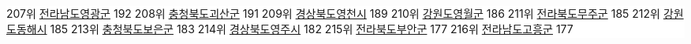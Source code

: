   <tr>
    <td>207위</td>
    <td><a href="/apt/전라남도영광군{dong}">전라남도영광군</a></td>
    <td>192</td>
  </tr>

  <tr>
    <td>208위</td>
    <td><a href="/apt/충청북도괴산군{dong}">충청북도괴산군</a></td>
    <td>191</td>
  </tr>

  <tr>
    <td>209위</td>
    <td><a href="/apt/경상북도영천시{dong}">경상북도영천시</a></td>
    <td>189</td>
  </tr>

  <tr>
    <td>210위</td>
    <td><a href="/apt/강원도영월군{dong}">강원도영월군</a></td>
    <td>186</td>
  </tr>

  <tr>
    <td>211위</td>
    <td><a href="/apt/전라북도무주군{dong}">전라북도무주군</a></td>
    <td>185</td>
  </tr>

  <tr>
    <td>212위</td>
    <td><a href="/apt/강원도동해시{dong}">강원도동해시</a></td>
    <td>185</td>
  </tr>

  <tr>
    <td>213위</td>
    <td><a href="/apt/충청북도보은군{dong}">충청북도보은군</a></td>
    <td>183</td>
  </tr>

  <tr>
    <td>214위</td>
    <td><a href="/apt/경상북도영주시{dong}">경상북도영주시</a></td>
    <td>182</td>
  </tr>

  <tr>
    <td>215위</td>
    <td><a href="/apt/전라북도부안군{dong}">전라북도부안군</a></td>
    <td>177</td>
  </tr>

  <tr>
    <td>216위</td>
    <td><a href="/apt/전라남도고흥군{dong}">전라남도고흥군</a></td>
    <td>177</td>
  </tr>
